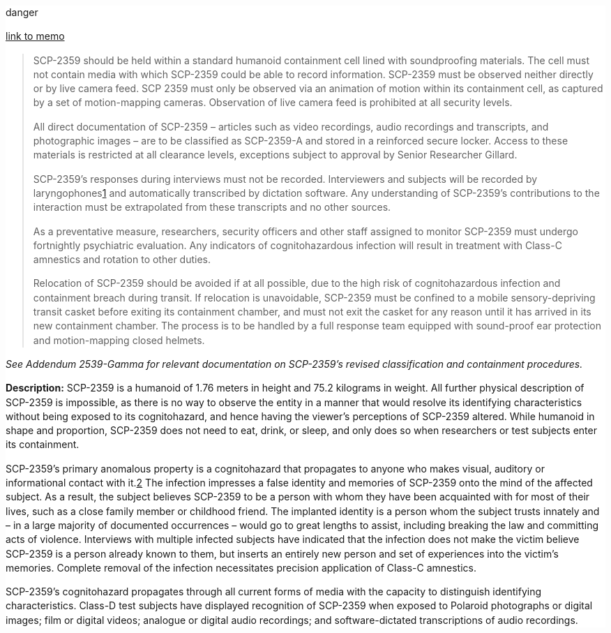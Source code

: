 danger

[link to memo](http://www.scp-wiki.net/classification-committee-memo)  

> SCP-2359 should be held within a standard humanoid containment cell lined with soundproofing materials. The cell must not contain media with which SCP-2359 could be able to record information. SCP-2359 must be observed neither directly or by live camera feed. SCP 2359 must only be observed via an animation of motion within its containment cell, as captured by a set of motion-mapping cameras. Observation of live camera feed is prohibited at all security levels.
> 
> All direct documentation of SCP-2359 – articles such as video recordings, audio recordings and transcripts, and photographic images – are to be classified as SCP-2359-A and stored in a reinforced secure locker. Access to these materials is restricted at all clearance levels, exceptions subject to approval by Senior Researcher Gillard.
> 
> SCP-2359’s responses during interviews must not be recorded. Interviewers and subjects will be recorded by laryngophones[1](javascript:;) and automatically transcribed by dictation software. Any understanding of SCP-2359’s contributions to the interaction must be extrapolated from these transcripts and no other sources.
> 
> As a preventative measure, researchers, security officers and other staff assigned to monitor SCP-2359 must undergo fortnightly psychiatric evaluation. Any indicators of cognitohazardous infection will result in treatment with Class-C amnestics and rotation to other duties.
> 
> Relocation of SCP-2359 should be avoided if at all possible, due to the high risk of cognitohazardous infection and containment breach during transit. If relocation is unavoidable, SCP-2359 must be confined to a mobile sensory-depriving transit casket before exiting its containment chamber, and must not exit the casket for any reason until it has arrived in its new containment chamber. The process is to be handled by a full response team equipped with sound-proof ear protection and motion-mapping closed helmets.

_See Addendum 2539-Gamma for relevant documentation on SCP-2359’s revised classification and containment procedures._

**Description:** SCP-2359 is a humanoid of 1.76 meters in height and 75.2 kilograms in weight. All further physical description of SCP-2359 is impossible, as there is no way to observe the entity in a manner that would resolve its identifying characteristics without being exposed to its cognitohazard, and hence having the viewer’s perceptions of SCP-2359 altered. While humanoid in shape and proportion, SCP-2359 does not need to eat, drink, or sleep, and only does so when researchers or test subjects enter its containment.

SCP-2359’s primary anomalous property is a cognitohazard that propagates to anyone who makes visual, auditory or informational contact with it.[2](javascript:;) The infection impresses a false identity and memories of SCP-2359 onto the mind of the affected subject. As a result, the subject believes SCP-2359 to be a person with whom they have been acquainted with for most of their lives, such as a close family member or childhood friend. The implanted identity is a person whom the subject trusts innately and – in a large majority of documented occurrences – would go to great lengths to assist, including breaking the law and committing acts of violence. Interviews with multiple infected subjects have indicated that the infection does not make the victim believe SCP-2359 is a person already known to them, but inserts an entirely new person and set of experiences into the victim’s memories. Complete removal of the infection necessitates precision application of Class-C amnestics.

SCP-2359’s cognitohazard propagates through all current forms of media with the capacity to distinguish identifying characteristics. Class-D test subjects have displayed recognition of SCP-2359 when exposed to Polaroid photographs or digital images; film or digital videos; analogue or digital audio recordings; and software-dictated transcriptions of audio recordings.
